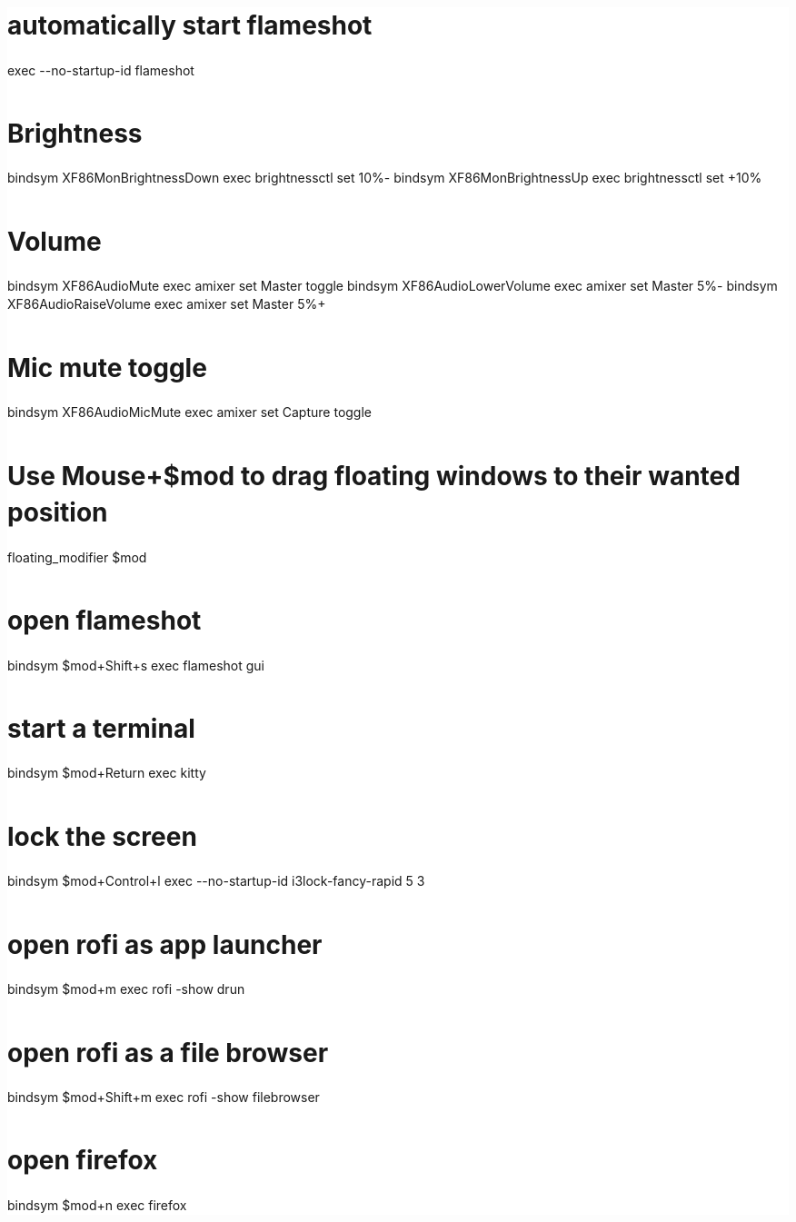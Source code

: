 # automatically start flameshot
exec --no-startup-id flameshot

# Brightness
bindsym XF86MonBrightnessDown exec brightnessctl set 10%-
bindsym XF86MonBrightnessUp exec brightnessctl set +10%

# Volume
bindsym XF86AudioMute exec amixer set Master toggle
bindsym XF86AudioLowerVolume exec amixer set Master 5%-
bindsym XF86AudioRaiseVolume exec amixer set Master 5%+


# Mic mute toggle
bindsym XF86AudioMicMute exec amixer set Capture toggle



# Use Mouse+$mod to drag floating windows to their wanted position
floating_modifier $mod

# open flameshot
bindsym $mod+Shift+s exec flameshot gui


# start a terminal
bindsym $mod+Return exec kitty

# lock the screen
bindsym $mod+Control+l exec --no-startup-id i3lock-fancy-rapid 5 3

# open rofi as app launcher
bindsym $mod+m exec rofi -show drun

# open rofi as a file browser
bindsym $mod+Shift+m exec rofi -show filebrowser

# open firefox 
bindsym $mod+n exec firefox
